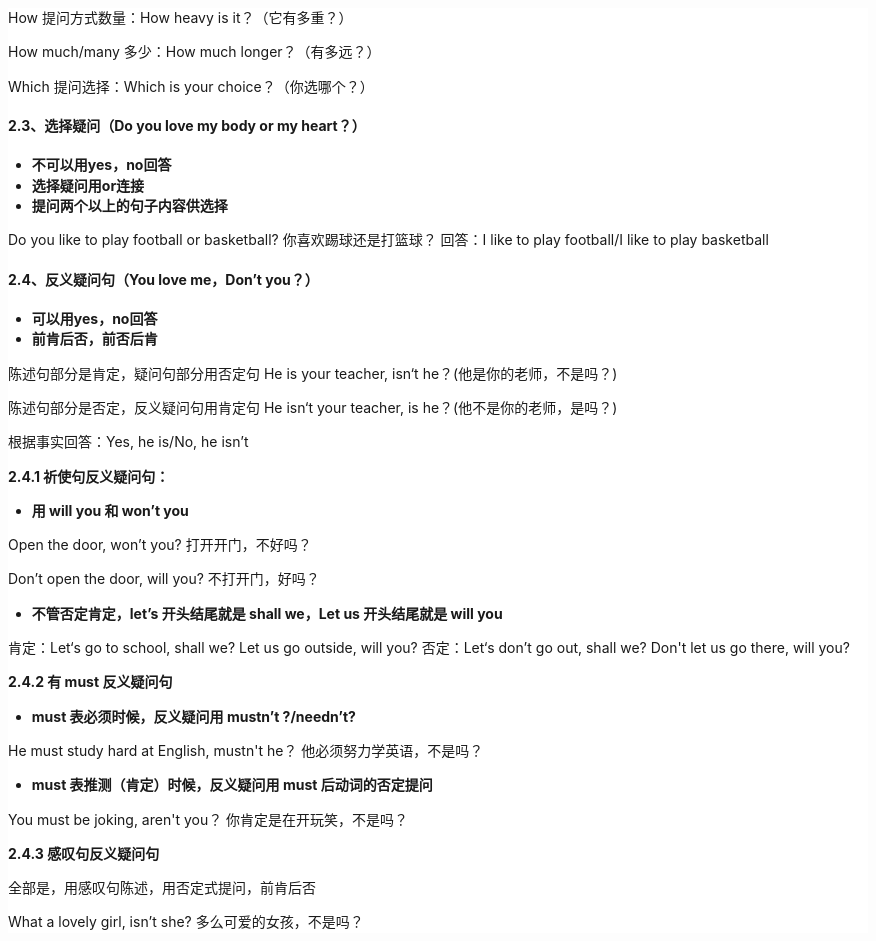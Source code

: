 How 提问方式数量：How heavy is it？（它有多重？）

How much/many 多少：How much longer？（有多远？）

Which 提问选择：Which is your choice？（你选哪个？）

#### 2.3、选择疑问（Do you love my body or my heart？）

- **不可以用yes，no回答**
- **选择疑问用or连接**
- **提问两个以上的句子内容供选择**

Do you like to play football or basketball?
你喜欢踢球还是打篮球？
回答：I like to play football/I like to play basketball

#### 2.4、反义疑问句（You love me，Don’t you？）

- **可以用yes，no回答**
- **前肯后否，前否后肯**

陈述句部分是肯定，疑问句部分用否定句
He is your teacher, isn‘t he？(他是你的老师，不是吗？)

陈述句部分是否定，反义疑问句用肯定句
He isn‘t your teacher, is he？(他不是你的老师，是吗？)

根据事实回答：Yes, he is/No, he isn’t

**2.4.1 祈使句反义疑问句：**

- **用 will you 和 won’t you**

Open the door, won’t you?
打开开门，不好吗？

Don’t open the door, will you?
不打开门，好吗？

- **不管否定肯定，let’s 开头结尾就是 shall we，Let us 开头结尾就是 will you**

肯定：Let‘s go to school, shall we? Let us go outside, will you?
否定：Let‘s don’t go out, shall we? Don't let us go there, will you?

**2.4.2 有 must 反义疑问句**

- **must 表必须时候，反义疑问用 mustn’t ?/needn’t?**

He must study hard at English, mustn't he？
他必须努力学英语，不是吗？

- **must 表推测（肯定）时候，反义疑问用 must 后动词的否定提问**

You must be joking, aren't you？
你肯定是在开玩笑，不是吗？

**2.4.3 感叹句反义疑问句**

全部是，用感叹句陈述，用否定式提问，前肯后否

What a lovely girl, isn’t she?
多么可爱的女孩，不是吗？
